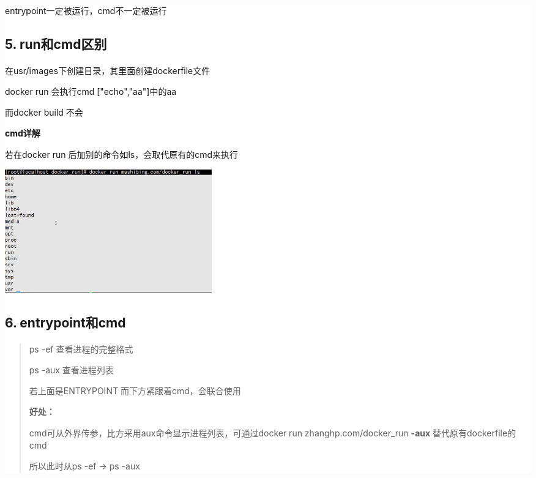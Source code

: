 entrypoint一定被运行，cmd不一定被运行

## 5. run和cmd区别

在usr/images下创建目录，其里面创建dockerfile文件

docker run 会执行cmd ["echo","aa"]中的aa

而docker build 不会

**cmd详解**

若在docker run 后加别的命令如ls，会取代原有的cmd来执行

<img src="Docker.assets/image-20211031095138172.png" alt="image-20211031095138172" style="zoom:33%;" />

## 6. entrypoint和cmd

> ps -ef 查看进程的完整格式
>
> ps -aux 查看进程列表
>
> 若上面是ENTRYPOINT 而下方紧跟着cmd，会联合使用
>
> **好处：**
>
> cmd可从外界传参，比方采用aux命令显示进程列表，可通过docker run zhanghp.com/docker_run  **-aux** 替代原有dockerfile的cmd
>
> 所以此时从ps -ef -> ps -aux

